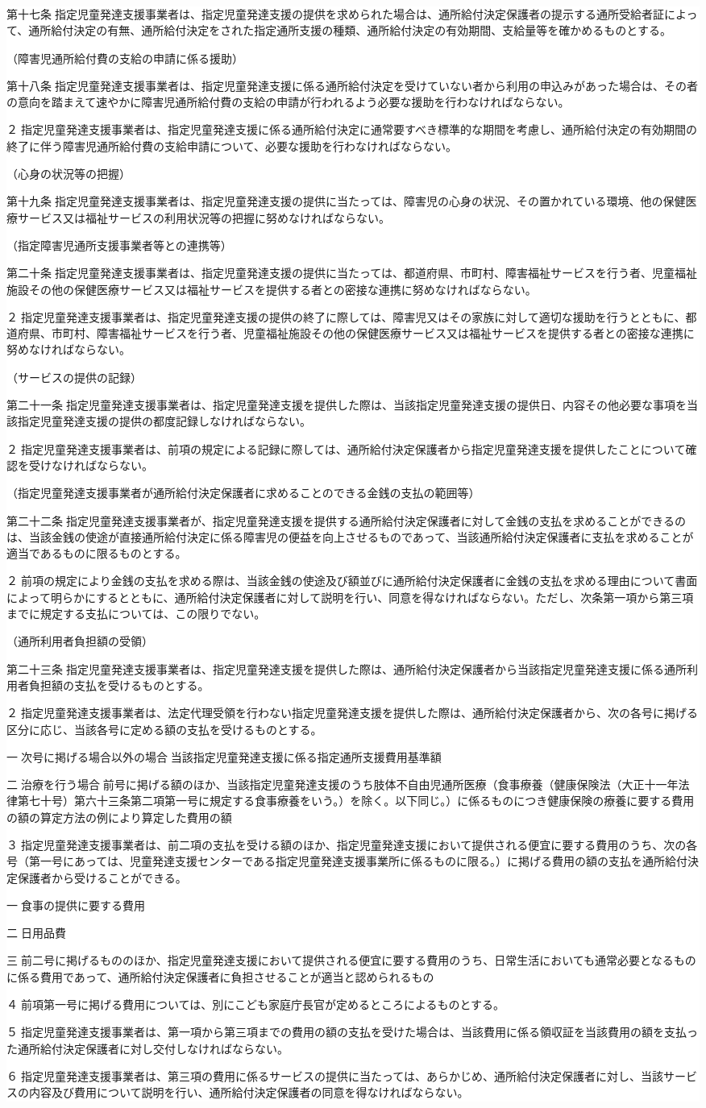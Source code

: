 第十七条 指定児童発達支援事業者は、指定児童発達支援の提供を求められた場合は、通所給付決定保護者の提示する通所受給者証によって、通所給付決定の有無、通所給付決定をされた指定通所支援の種類、通所給付決定の有効期間、支給量等を確かめるものとする。

（障害児通所給付費の支給の申請に係る援助）

第十八条 指定児童発達支援事業者は、指定児童発達支援に係る通所給付決定を受けていない者から利用の申込みがあった場合は、その者の意向を踏まえて速やかに障害児通所給付費の支給の申請が行われるよう必要な援助を行わなければならない。

２ 指定児童発達支援事業者は、指定児童発達支援に係る通所給付決定に通常要すべき標準的な期間を考慮し、通所給付決定の有効期間の終了に伴う障害児通所給付費の支給申請について、必要な援助を行わなければならない。

（心身の状況等の把握）

第十九条 指定児童発達支援事業者は、指定児童発達支援の提供に当たっては、障害児の心身の状況、その置かれている環境、他の保健医療サービス又は福祉サービスの利用状況等の把握に努めなければならない。

（指定障害児通所支援事業者等との連携等）

第二十条 指定児童発達支援事業者は、指定児童発達支援の提供に当たっては、都道府県、市町村、障害福祉サービスを行う者、児童福祉施設その他の保健医療サービス又は福祉サービスを提供する者との密接な連携に努めなければならない。

２ 指定児童発達支援事業者は、指定児童発達支援の提供の終了に際しては、障害児又はその家族に対して適切な援助を行うとともに、都道府県、市町村、障害福祉サービスを行う者、児童福祉施設その他の保健医療サービス又は福祉サービスを提供する者との密接な連携に努めなければならない。

（サービスの提供の記録）

第二十一条 指定児童発達支援事業者は、指定児童発達支援を提供した際は、当該指定児童発達支援の提供日、内容その他必要な事項を当該指定児童発達支援の提供の都度記録しなければならない。

２ 指定児童発達支援事業者は、前項の規定による記録に際しては、通所給付決定保護者から指定児童発達支援を提供したことについて確認を受けなければならない。

（指定児童発達支援事業者が通所給付決定保護者に求めることのできる金銭の支払の範囲等）

第二十二条 指定児童発達支援事業者が、指定児童発達支援を提供する通所給付決定保護者に対して金銭の支払を求めることができるのは、当該金銭の使途が直接通所給付決定に係る障害児の便益を向上させるものであって、当該通所給付決定保護者に支払を求めることが適当であるものに限るものとする。

２ 前項の規定により金銭の支払を求める際は、当該金銭の使途及び額並びに通所給付決定保護者に金銭の支払を求める理由について書面によって明らかにするとともに、通所給付決定保護者に対して説明を行い、同意を得なければならない。ただし、次条第一項から第三項までに規定する支払については、この限りでない。

（通所利用者負担額の受領）

第二十三条 指定児童発達支援事業者は、指定児童発達支援を提供した際は、通所給付決定保護者から当該指定児童発達支援に係る通所利用者負担額の支払を受けるものとする。

２ 指定児童発達支援事業者は、法定代理受領を行わない指定児童発達支援を提供した際は、通所給付決定保護者から、次の各号に掲げる区分に応じ、当該各号に定める額の支払を受けるものとする。

一 次号に掲げる場合以外の場合 当該指定児童発達支援に係る指定通所支援費用基準額

二 治療を行う場合 前号に掲げる額のほか、当該指定児童発達支援のうち肢体不自由児通所医療（食事療養（健康保険法（大正十一年法律第七十号）第六十三条第二項第一号に規定する食事療養をいう。）を除く。以下同じ。）に係るものにつき健康保険の療養に要する費用の額の算定方法の例により算定した費用の額

３ 指定児童発達支援事業者は、前二項の支払を受ける額のほか、指定児童発達支援において提供される便宜に要する費用のうち、次の各号（第一号にあっては、児童発達支援センターである指定児童発達支援事業所に係るものに限る。）に掲げる費用の額の支払を通所給付決定保護者から受けることができる。

一 食事の提供に要する費用

二 日用品費

三 前二号に掲げるもののほか、指定児童発達支援において提供される便宜に要する費用のうち、日常生活においても通常必要となるものに係る費用であって、通所給付決定保護者に負担させることが適当と認められるもの

４ 前項第一号に掲げる費用については、別にこども家庭庁長官が定めるところによるものとする。

５ 指定児童発達支援事業者は、第一項から第三項までの費用の額の支払を受けた場合は、当該費用に係る領収証を当該費用の額を支払った通所給付決定保護者に対し交付しなければならない。

６ 指定児童発達支援事業者は、第三項の費用に係るサービスの提供に当たっては、あらかじめ、通所給付決定保護者に対し、当該サービスの内容及び費用について説明を行い、通所給付決定保護者の同意を得なければならない。

